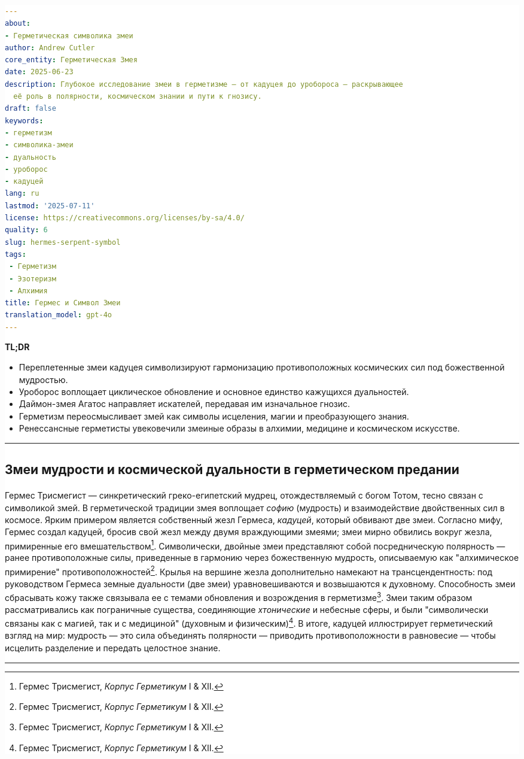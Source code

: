 ```yaml
---
about:
- Герметическая символика змеи
author: Andrew Cutler
core_entity: Герметическая Змея
date: 2025-06-23
description: Глубокое исследование змеи в герметизме — от кадуцея до уробороса — раскрывающее
  её роль в полярности, космическом знании и пути к гнозису.
draft: false
keywords:
- герметизм
- символика-змеи
- дуальность
- уроборос
- кадуцей
lang: ru
lastmod: '2025-07-11'
license: https://creativecommons.org/licenses/by-sa/4.0/
quality: 6
slug: hermes-serpent-symbol
tags:
 - Герметизм
 - Эзотеризм
 - Алхимия
title: Гермес и Символ Змеи
translation_model: gpt-4o
---
```


**TL;DR**  

- Переплетенные змеи кадуцея символизируют гармонизацию противоположных космических сил под божественной мудростью.  
- Уроборос воплощает циклическое обновление и основное единство кажущихся дуальностей.  
- Даймон-змея Агатос направляет искателей, передавая им изначальное гнозис.  
- Герметизм переосмысливает змей как символы исцеления, магии и преобразующего знания.  
- Ренессансные герметисты увековечили змеиные образы в алхимии, медицине и космическом искусстве.  

---

## Змеи мудрости и космической дуальности в герметическом предании

Гермес Трисмегист — синкретический греко-египетский мудрец, отождествляемый с богом Тотом, тесно связан с символикой змей. В герметической традиции змея воплощает *софию* (мудрость) и взаимодействие двойственных сил в космосе. Ярким примером является собственный жезл Гермеса, *кадуцей*, который обвивают две змеи. Согласно мифу, Гермес создал кадуцей, бросив свой жезл между двумя враждующими змеями; змеи мирно обвились вокруг жезла, примиренные его вмешательством[^1]. Символически, двойные змеи представляют собой посредническую полярность — ранее противоположные силы, приведенные в гармонию через божественную мудрость, описываемую как "алхимическое примирение" противоположностей[^1]. Крылья на вершине жезла дополнительно намекают на трансцендентность: под руководством Гермеса земные дуальности (две змеи) уравновешиваются и возвышаются к духовному. Способность змеи сбрасывать кожу также связывала ее с темами обновления и возрождения в герметизме[^1]. Змеи таким образом рассматривались как пограничные существа, соединяющие *хтонические* и небесные сферы, и были "символически связаны как с магией, так и с медициной" (духовным и физическим)[^1]. В итоге, кадуцей иллюстрирует герметический взгляд на мир: мудрость — это сила объединять полярности — приводить противоположности в равновесие — чтобы исцелить разделение и передать целостное знание.

---

[^1]: Гермес Трисмегист, *Корпус Герметикум* I & XII.  
[^2]: Клеопатра Алхимик. *Хрисопея Клеопатры*, 3 век.  
[^3]: Герметические фрагменты Стобея и Греческие магические папирусы (PGM VII).  
[^4]: Гораполлон, *Иероглифика*; Сервий, комментарий к Вергилию.  
[^5]: Фрагмент Стобея "*Корэ Косму*"; Гермес Трисмегист, *Корпус Герметикум* XII.  
[^6]: Гермес Трисмегист, *Корпус Герметикум* I & XII.  
[^7]: Зосим Панопольский, *Видения Зосима*; алхимические фрагменты Синезия.  
[^8]: Марсилио Фичино (пер.), *Корпус Герметикум*; Пико делла Мирандола и Бруно.